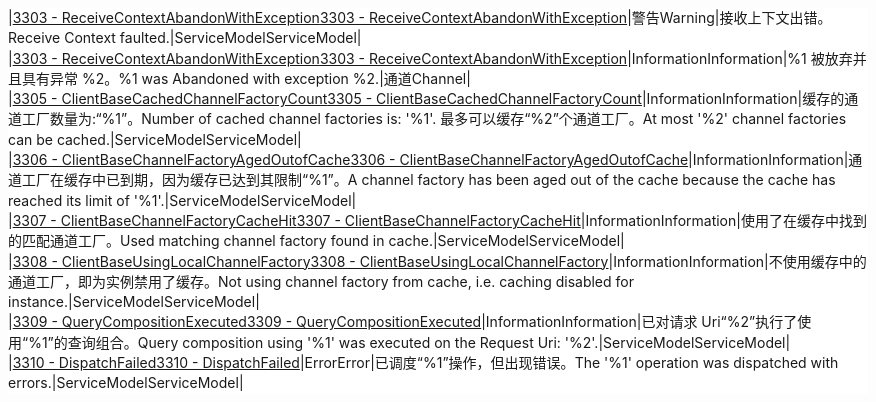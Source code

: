 |[<span data-ttu-id="8f263-527">3303 - ReceiveContextAbandonWithException</span><span class="sxs-lookup"><span data-stu-id="8f263-527">3303 - ReceiveContextAbandonWithException</span></span>](3303-receivecontextabandonwithexception.md)|<span data-ttu-id="8f263-528">警告</span><span class="sxs-lookup"><span data-stu-id="8f263-528">Warning</span></span>|<span data-ttu-id="8f263-529">接收上下文出错。</span><span class="sxs-lookup"><span data-stu-id="8f263-529">Receive Context faulted.</span></span>|<span data-ttu-id="8f263-530">ServiceModel</span><span class="sxs-lookup"><span data-stu-id="8f263-530">ServiceModel</span></span>|  
|[<span data-ttu-id="8f263-531">3303 - ReceiveContextAbandonWithException</span><span class="sxs-lookup"><span data-stu-id="8f263-531">3303 - ReceiveContextAbandonWithException</span></span>](3303-receivecontextabandonwithexception.md)|<span data-ttu-id="8f263-532">Information</span><span class="sxs-lookup"><span data-stu-id="8f263-532">Information</span></span>|<span data-ttu-id="8f263-533">%1 被放弃并且具有异常 %2。</span><span class="sxs-lookup"><span data-stu-id="8f263-533">%1 was Abandoned with exception %2.</span></span>|<span data-ttu-id="8f263-534">通道</span><span class="sxs-lookup"><span data-stu-id="8f263-534">Channel</span></span>|  
|[<span data-ttu-id="8f263-535">3305 - ClientBaseCachedChannelFactoryCount</span><span class="sxs-lookup"><span data-stu-id="8f263-535">3305 - ClientBaseCachedChannelFactoryCount</span></span>](3305-clientbasecachedchannelfactorycount.md)|<span data-ttu-id="8f263-536">Information</span><span class="sxs-lookup"><span data-stu-id="8f263-536">Information</span></span>|<span data-ttu-id="8f263-537">缓存的通道工厂数量为:“%1”。</span><span class="sxs-lookup"><span data-stu-id="8f263-537">Number of cached channel factories is: '%1'.</span></span>  <span data-ttu-id="8f263-538">最多可以缓存“%2”个通道工厂。</span><span class="sxs-lookup"><span data-stu-id="8f263-538">At most '%2' channel factories can be cached.</span></span>|<span data-ttu-id="8f263-539">ServiceModel</span><span class="sxs-lookup"><span data-stu-id="8f263-539">ServiceModel</span></span>|  
|[<span data-ttu-id="8f263-540">3306 - ClientBaseChannelFactoryAgedOutofCache</span><span class="sxs-lookup"><span data-stu-id="8f263-540">3306 - ClientBaseChannelFactoryAgedOutofCache</span></span>](3306-clientbasechannelfactoryagedoutofcache.md)|<span data-ttu-id="8f263-541">Information</span><span class="sxs-lookup"><span data-stu-id="8f263-541">Information</span></span>|<span data-ttu-id="8f263-542">通道工厂在缓存中已到期，因为缓存已达到其限制“%1”。</span><span class="sxs-lookup"><span data-stu-id="8f263-542">A channel factory has been aged out of the cache because the cache has reached its limit of '%1'.</span></span>|<span data-ttu-id="8f263-543">ServiceModel</span><span class="sxs-lookup"><span data-stu-id="8f263-543">ServiceModel</span></span>|  
|[<span data-ttu-id="8f263-544">3307 - ClientBaseChannelFactoryCacheHit</span><span class="sxs-lookup"><span data-stu-id="8f263-544">3307 - ClientBaseChannelFactoryCacheHit</span></span>](3307-clientbasechannelfactorycachehit.md)|<span data-ttu-id="8f263-545">Information</span><span class="sxs-lookup"><span data-stu-id="8f263-545">Information</span></span>|<span data-ttu-id="8f263-546">使用了在缓存中找到的匹配通道工厂。</span><span class="sxs-lookup"><span data-stu-id="8f263-546">Used matching channel factory found in cache.</span></span>|<span data-ttu-id="8f263-547">ServiceModel</span><span class="sxs-lookup"><span data-stu-id="8f263-547">ServiceModel</span></span>|  
|[<span data-ttu-id="8f263-548">3308 - ClientBaseUsingLocalChannelFactory</span><span class="sxs-lookup"><span data-stu-id="8f263-548">3308 - ClientBaseUsingLocalChannelFactory</span></span>](3308-clientbaseusinglocalchannelfactory.md)|<span data-ttu-id="8f263-549">Information</span><span class="sxs-lookup"><span data-stu-id="8f263-549">Information</span></span>|<span data-ttu-id="8f263-550">不使用缓存中的通道工厂，即为实例禁用了缓存。</span><span class="sxs-lookup"><span data-stu-id="8f263-550">Not using channel factory from cache, i.e. caching disabled for instance.</span></span>|<span data-ttu-id="8f263-551">ServiceModel</span><span class="sxs-lookup"><span data-stu-id="8f263-551">ServiceModel</span></span>|  
|[<span data-ttu-id="8f263-552">3309 - QueryCompositionExecuted</span><span class="sxs-lookup"><span data-stu-id="8f263-552">3309 - QueryCompositionExecuted</span></span>](3309-querycompositionexecuted.md)|<span data-ttu-id="8f263-553">Information</span><span class="sxs-lookup"><span data-stu-id="8f263-553">Information</span></span>|<span data-ttu-id="8f263-554">已对请求 Uri“%2”执行了使用“%1”的查询组合。</span><span class="sxs-lookup"><span data-stu-id="8f263-554">Query composition using '%1' was executed on the Request Uri: '%2'.</span></span>|<span data-ttu-id="8f263-555">ServiceModel</span><span class="sxs-lookup"><span data-stu-id="8f263-555">ServiceModel</span></span>|  
|[<span data-ttu-id="8f263-556">3310 - DispatchFailed</span><span class="sxs-lookup"><span data-stu-id="8f263-556">3310 - DispatchFailed</span></span>](3310-dispatchfailed.md)|<span data-ttu-id="8f263-557">Error</span><span class="sxs-lookup"><span data-stu-id="8f263-557">Error</span></span>|<span data-ttu-id="8f263-558">已调度“%1”操作，但出现错误。</span><span class="sxs-lookup"><span data-stu-id="8f263-558">The '%1' operation was dispatched with errors.</span></span>|<span data-ttu-id="8f263-559">ServiceModel</span><span class="sxs-lookup"><span data-stu-id="8f263-559">ServiceModel</span></span>|  